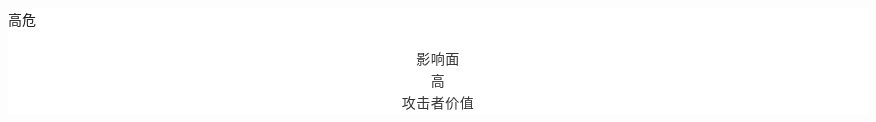 <span leaf="" style="-webkit-tap-highlight-color: transparent;margin: 0px;padding: 0px;outline: 0px;max-width: 100%;box-sizing: border-box !important;overflow-wrap: break-word !important;">高危</span></span><span style="-webkit-tap-highlight-color: transparent;margin: 0px;padding: 0px;outline: 0px;max-width: 100%;box-sizing: border-box;overflow-wrap: break-word !important;font-family: PingFangSC-light;color: rgb(51, 51, 51);font-size: 14px;"><span style="-webkit-tap-highlight-color: transparent;margin: 0px;padding: 0px;outline: 0px;max-width: 100%;box-sizing: border-box;overflow-wrap: break-word !important;font-size: 17px;font-family: 等线;color: rgb(34, 34, 34);letter-spacing: 0.4pt;"></span></span></p></td></tr><tr style="-webkit-tap-highlight-color: transparent;margin: 0px;padding: 0px;outline: 0px;max-width: 100%;box-sizing: border-box;overflow-wrap: break-word !important;height: 18.3pt;"><td data-colwidth="274" width="274" valign="top" style="-webkit-tap-highlight-color: transparent;margin: 0px;padding: 0cm 5.4pt;outline: 0px;overflow-wrap: break-word !important;word-break: break-all;hyphens: auto;border-top: none;border-right: 1pt solid windowtext;border-bottom: 1pt solid windowtext;border-left: 1pt solid windowtext;border-image: initial;max-width: 100%;box-sizing: border-box;height: 18.3pt;"><p style="-webkit-tap-highlight-color: transparent;margin: 0px;padding: 0px;outline: 0px;max-width: 100%;box-sizing: border-box;overflow-wrap: break-word !important;clear: both;min-height: 1em;text-align: center;word-break: break-all;"><span style="-webkit-tap-highlight-color: transparent;margin: 0px;padding: 0px;outline: 0px;max-width: 100%;box-sizing: border-box;overflow-wrap: break-word !important;font-size: 14px;"><span style="-webkit-tap-highlight-color: transparent;margin: 0px;padding: 0px;outline: 0px;max-width: 100%;box-sizing: border-box;overflow-wrap: break-word !important;letter-spacing: 0.4pt;font-family: PingFangSC-light;color: rgb(51, 51, 51);"><span leaf="" style="-webkit-tap-highlight-color: transparent;margin: 0px;padding: 0px;outline: 0px;max-width: 100%;box-sizing: border-box !important;overflow-wrap: break-word !important;">影响面</span></span><span style="-webkit-tap-highlight-color: transparent;margin: 0px;padding: 0px;outline: 0px;max-width: 100%;box-sizing: border-box;overflow-wrap: break-word !important;font-family: PingFangSC-light;color: rgb(51, 51, 51);"><span style="-webkit-tap-highlight-color: transparent;margin: 0px;padding: 0px;outline: 0px;max-width: 100%;box-sizing: border-box;overflow-wrap: break-word !important;font-size: 17px;font-family: 等线;color: rgb(34, 34, 34);letter-spacing: 0.4pt;"></span></span></span></p></td><td data-colwidth="274" width="274" valign="top" style="-webkit-tap-highlight-color: transparent;margin: 0px;padding: 0cm 5.4pt;outline: 0px;overflow-wrap: break-word !important;word-break: break-all;hyphens: auto;border-top: none;border-right: 1pt solid windowtext;border-bottom: 1pt solid windowtext;border-left: none;border-image: initial;max-width: 100%;box-sizing: border-box;height: 18.3pt;"><p style="-webkit-tap-highlight-color: transparent;margin: 0px;padding: 0px;outline: 0px;max-width: 100%;box-sizing: border-box;overflow-wrap: break-word !important;clear: both;min-height: 1em;text-align: center;word-break: break-all;"><span style="-webkit-tap-highlight-color: transparent;margin: 0px;padding: 0px;outline: 0px;max-width: 100%;box-sizing: border-box;overflow-wrap: break-word !important;font-size: 14px;"><span style="-webkit-tap-highlight-color: transparent;margin: 0px;padding: 0px;outline: 0px;max-width: 100%;box-sizing: border-box;overflow-wrap: break-word !important;letter-spacing: 0.4pt;font-family: PingFangSC-light;color: rgb(51, 51, 51);"><span leaf="" style="-webkit-tap-highlight-color: transparent;margin: 0px;padding: 0px;outline: 0px;max-width: 100%;box-sizing: border-box !important;overflow-wrap: break-word !important;">高</span></span><span style="-webkit-tap-highlight-color: transparent;margin: 0px;padding: 0px;outline: 0px;max-width: 100%;box-sizing: border-box;overflow-wrap: break-word !important;font-family: PingFangSC-light;color: rgb(51, 51, 51);"><span style="-webkit-tap-highlight-color: transparent;margin: 0px;padding: 0px;outline: 0px;max-width: 100%;box-sizing: border-box;overflow-wrap: break-word !important;font-size: 13px;font-family: 等线;color: rgb(34, 34, 34);letter-spacing: 0.4pt;"></span></span></span></p></td></tr><tr style="-webkit-tap-highlight-color: transparent;margin: 0px;padding: 0px;outline: 0px;max-width: 100%;box-sizing: border-box;overflow-wrap: break-word !important;height: 18.65pt;"><td data-colwidth="274" width="274" valign="top" style="-webkit-tap-highlight-color: transparent;margin: 0px;padding: 0cm 5.4pt;outline: 0px;overflow-wrap: break-word !important;word-break: break-all;hyphens: auto;border-top: none;border-right: 1pt solid windowtext;border-bottom: 1pt solid windowtext;border-left: 1pt solid windowtext;border-image: initial;max-width: 100%;box-sizing: border-box;height: 18.65pt;"><p style="-webkit-tap-highlight-color: transparent;margin: 0px;padding: 0px;outline: 0px;max-width: 100%;box-sizing: border-box;overflow-wrap: break-word !important;clear: both;min-height: 1em;text-align: center;word-break: break-all;"><span style="-webkit-tap-highlight-color: transparent;margin: 0px;padding: 0px;outline: 0px;max-width: 100%;box-sizing: border-box;overflow-wrap: break-word !important;letter-spacing: 0.4pt;font-family: PingFangSC-light;color: rgb(51, 51, 51);font-size: 14px;"><span leaf="" style="-webkit-tap-highlight-color: transparent;margin: 0px;padding: 0px;outline: 0px;max-width: 100%;box-sizing: border-box !important;overflow-wrap: break-word !important;">攻击者价值</span></span>